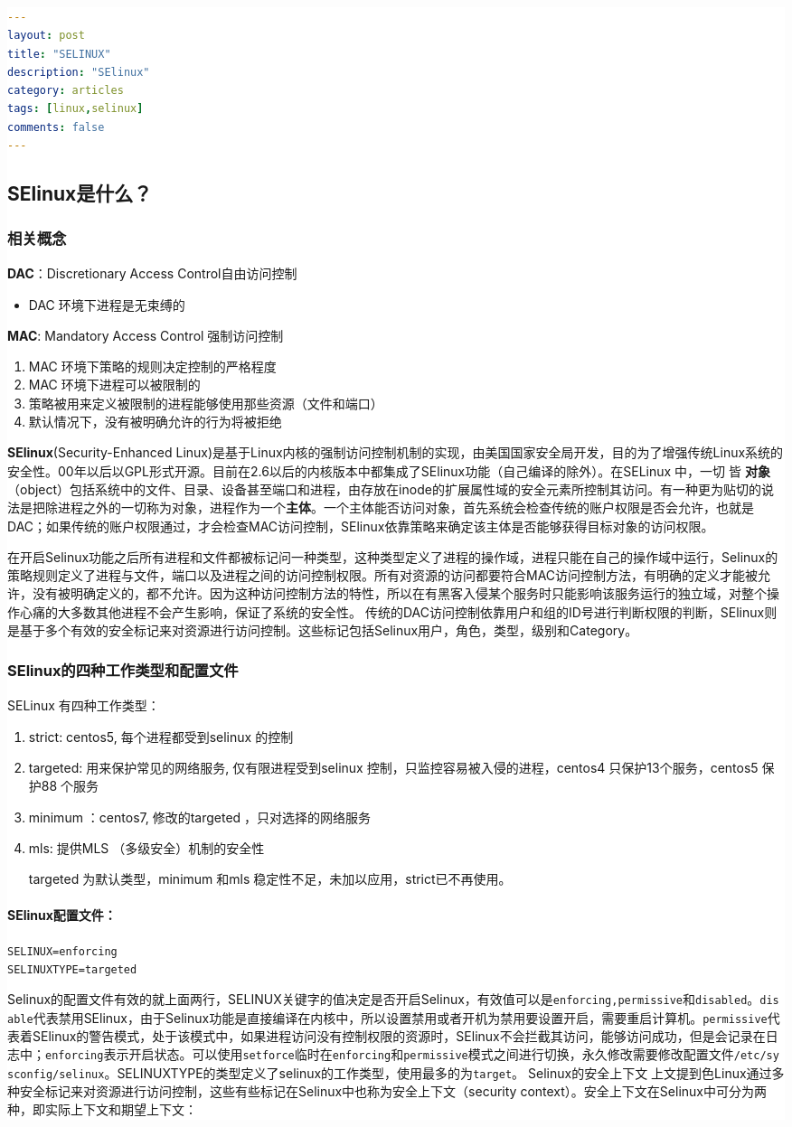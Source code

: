 ```yaml
---
layout: post
title: "SELINUX"
description: "SElinux"
category: articles
tags: [linux,selinux]
comments: false
---
```


## SElinux是什么？

### 相关概念

**DAC**：Discretionary Access Control自由访问控制

+ DAC 环境下进程是无束缚的

**MAC**: Mandatory Access Control  强制访问控制

1. MAC 环境下策略的规则决定控制的严格程度
2. MAC 环境下进程可以被限制的
3. 策略被用来定义被限制的进程能够使用那些资源（文件和端口）
4. 默认情况下，没有被明确允许的行为将被拒绝

**SElinux**(Security-Enhanced Linux)是基于Linux内核的强制访问控制机制的实现，由美国国家安全局开发，目的为了增强传统Linux系统的安全性。00年以后以GPL形式开源。目前在2.6以后的内核版本中都集成了SElinux功能（自己编译的除外）。在SELinux 中，一切 皆 **对象**（object）包括系统中的文件、目录、设备甚至端口和进程，由存放在inode的扩展属性域的安全元素所控制其访问。有一种更为贴切的说法是把除进程之外的一切称为对象，进程作为一个**主体**。一个主体能否访问对象，首先系统会检查传统的账户权限是否会允许，也就是DAC；如果传统的账户权限通过，才会检查MAC访问控制，SElinux依靠策略来确定该主体是否能够获得目标对象的访问权限。

在开启Selinux功能之后所有进程和文件都被标记问一种类型，这种类型定义了进程的操作域，进程只能在自己的操作域中运行，Selinux的策略规则定义了进程与文件，端口以及进程之间的访问控制权限。所有对资源的访问都要符合MAC访问控制方法，有明确的定义才能被允许，没有被明确定义的，都不允许。因为这种访问控制方法的特性，所以在有黑客入侵某个服务时只能影响该服务运行的独立域，对整个操作心痛的大多数其他进程不会产生影响，保证了系统的安全性。
传统的DAC访问控制依靠用户和组的ID号进行判断权限的判断，SElinux则是基于多个有效的安全标记来对资源进行访问控制。这些标记包括Selinux用户，角色，类型，级别和Category。

### SElinux的四种工作类型和配置文件

SELinux 有四种工作类型：
1. strict: centos5, 每个进程都受到selinux 的控制
2. targeted:  用来保护常见的网络服务, 仅有限进程受到selinux 控制，只监控容易被入侵的进程，centos4 只保护13个服务，centos5 保护88 个服务
3.  minimum ：centos7, 修改的targeted ，只对选择的网络服务
4.  mls: 提供MLS （多级安全）机制的安全性

	targeted 为默认类型，minimum 和mls 稳定性不足，未加以应用，strict已不再使用。

#### **SElinux配置文件**：

	SELINUX=enforcing
	SELINUXTYPE=targeted

Selinux的配置文件有效的就上面两行，SELINUX关键字的值决定是否开启Selinux，有效值可以是`enforcing,permissive`和`disabled`。`disable`代表禁用SElinux，由于Selinux功能是直接编译在内核中，所以设置禁用或者开机为禁用要设置开启，需要重启计算机。`permissive`代表着SElinux的警告模式，处于该模式中，如果进程访问没有控制权限的资源时，SElinux不会拦截其访问，能够访问成功，但是会记录在日志中；`enforcing`表示开启状态。可以使用`setforce`临时在`enforcing`和`permissive`模式之间进行切换，永久修改需要修改配置文件`/etc/sysconfig/selinux`。SELINUXTYPE的类型定义了selinux的工作类型，使用最多的为`target`。
Selinux的安全上下文
上文提到色Linux通过多种安全标记来对资源进行访问控制，这些有些标记在Selinux中也称为安全上下文（security context）。安全上下文在Selinux中可分为两种，即实际上下文和期望上下文：

